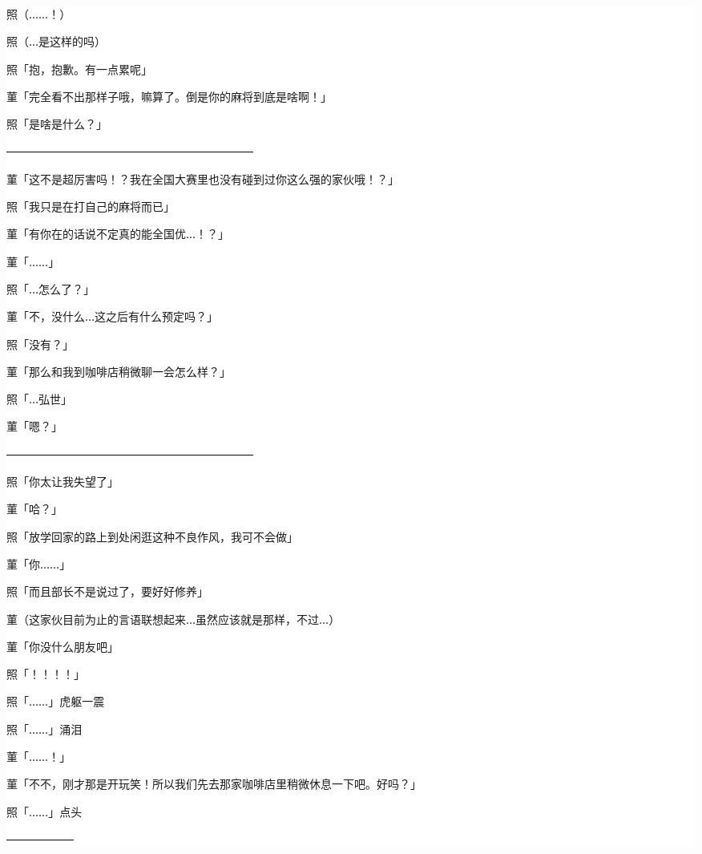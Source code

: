 照（……！） 

照（…是这样的吗） 

照「抱，抱歉。有一点累呢」 

菫「完全看不出那样子哦，嘛算了。倒是你的麻将到底是啥啊！」 

照「是啥是什么？」


——————————————————————

菫「这不是超厉害吗！？我在全国大赛里也没有碰到过你这么强的家伙哦！？」 

照「我只是在打自己的麻将而已」 

菫「有你在的话说不定真的能全国优…！？」 

菫「……」 

照「…怎么了？」 

菫「不，没什么…这之后有什么预定吗？」 

照「没有？」 

菫「那么和我到咖啡店稍微聊一会怎么样？」 

照「…弘世」 

菫「嗯？」


——————————————————————

照「你太让我失望了」 

菫「哈？」 

照「放学回家的路上到处闲逛这种不良作风，我可不会做」 

菫「你……」 

照「而且部长不是说过了，要好好修养」 

菫（这家伙目前为止的言语联想起来…虽然应该就是那样，不过…） 

菫「你没什么朋友吧」 

照「！！！！」 

照「……」虎躯一震 

照「……」涌泪

菫「……！」 

菫「不不，刚才那是开玩笑！所以我们先去那家咖啡店里稍微休息一下吧。好吗？」 

照「……」点头




——————
